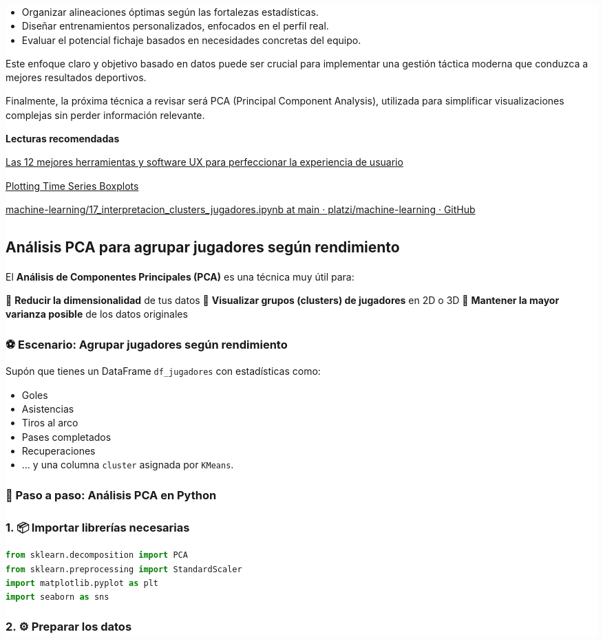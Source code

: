 - Organizar alineaciones óptimas según las fortalezas estadísticas.
- Diseñar entrenamientos personalizados, enfocados en el perfil real.
- Evaluar el potencial fichaje basados en necesidades concretas del equipo.

Este enfoque claro y objetivo basado en datos puede ser crucial para implementar una gestión táctica moderna que conduzca a mejores resultados deportivos.

Finalmente, la próxima técnica a revisar será PCA (Principal Component Analysis), utilizada para simplificar visualizaciones complejas sin perder información relevante.
 
**Lecturas recomendadas**

[Las 12 mejores herramientas y software UX para perfeccionar la experiencia de usuario](https://www.hotjar.com/es/diseno-ux/herramientas/ "Las 12 mejores herramientas y software UX para perfeccionar la experiencia de usuario")

[Plotting Time Series Boxplots](https://towardsdatascience.com/plotting-time-series-boxplots-5a21f2b76cfe/ "Plotting Time Series Boxplots")

[machine-learning/17_interpretacion_clusters_jugadores.ipynb at main · platzi/machine-learning · GitHub](https://github.com/platzi/machine-learning/blob/main/17_interpretacion_clusters_jugadores.ipynb "machine-learning/17_interpretacion_clusters_jugadores.ipynb at main · platzi/machine-learning · GitHub")

## Análisis PCA para agrupar jugadores según rendimiento

El **Análisis de Componentes Principales (PCA)** es una técnica muy útil para:

🔹 **Reducir la dimensionalidad** de tus datos
🔹 **Visualizar grupos (clusters) de jugadores** en 2D o 3D
🔹 **Mantener la mayor varianza posible** de los datos originales

### ⚽ Escenario: Agrupar jugadores según rendimiento

Supón que tienes un DataFrame `df_jugadores` con estadísticas como:

* Goles
* Asistencias
* Tiros al arco
* Pases completados
* Recuperaciones
* ... y una columna `cluster` asignada por `KMeans`.

### 🧰 Paso a paso: Análisis PCA en Python

### 1. 📦 Importar librerías necesarias

```python
from sklearn.decomposition import PCA
from sklearn.preprocessing import StandardScaler
import matplotlib.pyplot as plt
import seaborn as sns
```

### 2. ⚙️ Preparar los datos

